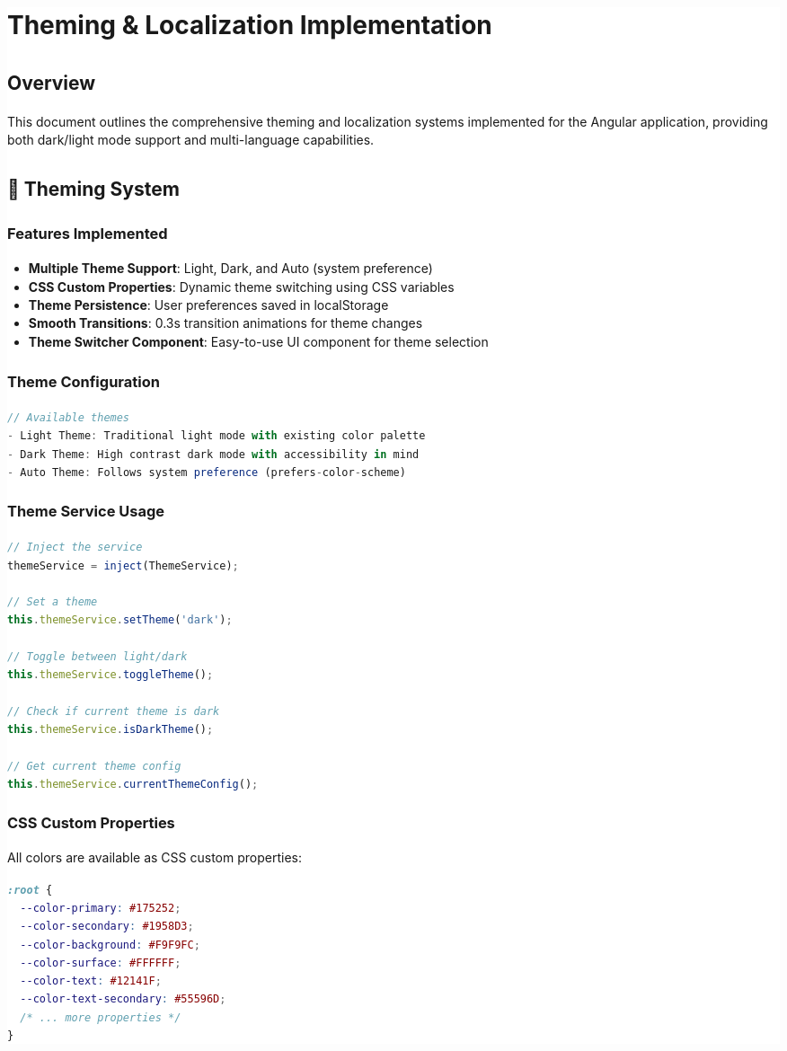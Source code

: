 # Theming & Localization Implementation

## Overview
This document outlines the comprehensive theming and localization systems implemented for the Angular application, providing both dark/light mode support and multi-language capabilities.

## 🎨 Theming System

### Features Implemented
- **Multiple Theme Support**: Light, Dark, and Auto (system preference)
- **CSS Custom Properties**: Dynamic theme switching using CSS variables
- **Theme Persistence**: User preferences saved in localStorage
- **Smooth Transitions**: 0.3s transition animations for theme changes
- **Theme Switcher Component**: Easy-to-use UI component for theme selection

### Theme Configuration
```typescript
// Available themes
- Light Theme: Traditional light mode with existing color palette
- Dark Theme: High contrast dark mode with accessibility in mind
- Auto Theme: Follows system preference (prefers-color-scheme)
```

### Theme Service Usage
```typescript
// Inject the service
themeService = inject(ThemeService);

// Set a theme
this.themeService.setTheme('dark');

// Toggle between light/dark
this.themeService.toggleTheme();

// Check if current theme is dark
this.themeService.isDarkTheme();

// Get current theme config
this.themeService.currentThemeConfig();
```

### CSS Custom Properties
All colors are available as CSS custom properties:
```css
:root {
  --color-primary: #175252;
  --color-secondary: #1958D3;
  --color-background: #F9F9FC;
  --color-surface: #FFFFFF;
  --color-text: #12141F;
  --color-text-secondary: #55596D;
  /* ... more properties */
}
```
